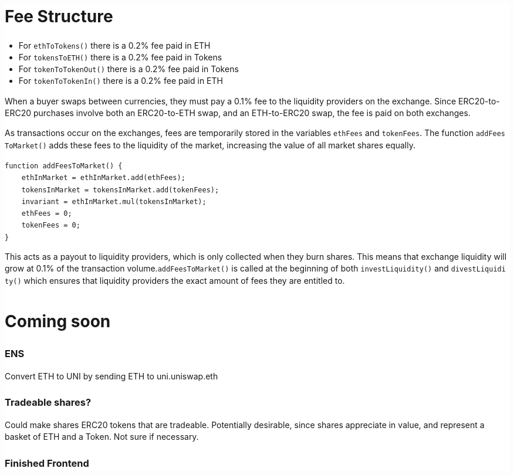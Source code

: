 # Fee Structure
* For `ethToTokens()` there is a 0.2% fee paid in ETH
* For `tokensToETH()` there is a 0.2% fee paid in Tokens
* For `tokenToTokenOut()` there is a 0.2% fee paid in Tokens
* For `tokenToTokenIn()` there is a 0.2% fee paid in ETH

When a buyer swaps between currencies, they must pay a 0.1% fee to the liquidity providers on the exchange. Since ERC20-to-ERC20 purchases involve both an ERC20-to-ETH swap, and an ETH-to-ERC20 swap, the fee is paid on both exchanges.

As transactions occur on the exchanges, fees are temporarily stored in the variables `ethFees` and `tokenFees`. The function `addFeesToMarket()` adds these fees to the liquidity of the market, increasing the value of all market shares equally.

```
function addFeesToMarket() {
    ethInMarket = ethInMarket.add(ethFees);
    tokensInMarket = tokensInMarket.add(tokenFees);
    invariant = ethInMarket.mul(tokensInMarket);
    ethFees = 0;
    tokenFees = 0;
}
```
  This acts as a payout to liquidity providers, which is only collected when they burn shares. This means that exchange liquidity will grow at 0.1% of the transaction volume.`addFeesToMarket()` is called at the beginning of both `investLiquidity()` and `divestLiquidity()` which ensures that liquidity providers the exact amount of fees they are entitled to.
  
# Coming soon
### ENS
Convert ETH to UNI by sending ETH to uni.uniswap.eth
### Tradeable shares?
Could make shares ERC20 tokens that are tradeable. Potentially desirable, since shares appreciate in value, and represent a basket of ETH and a Token. Not sure if necessary.
### Finished Frontend
